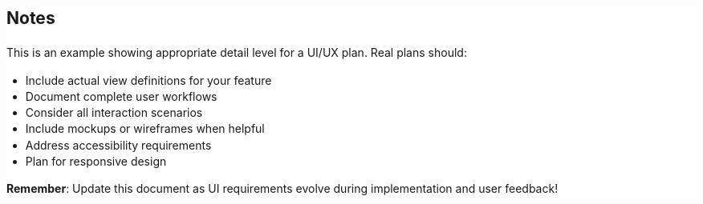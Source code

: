 ## Notes
This is an example showing appropriate detail level for a UI/UX plan. Real plans should:
- Include actual view definitions for your feature
- Document complete user workflows
- Consider all interaction scenarios
- Include mockups or wireframes when helpful
- Address accessibility requirements
- Plan for responsive design

**Remember**: Update this document as UI requirements evolve during implementation and user feedback!

